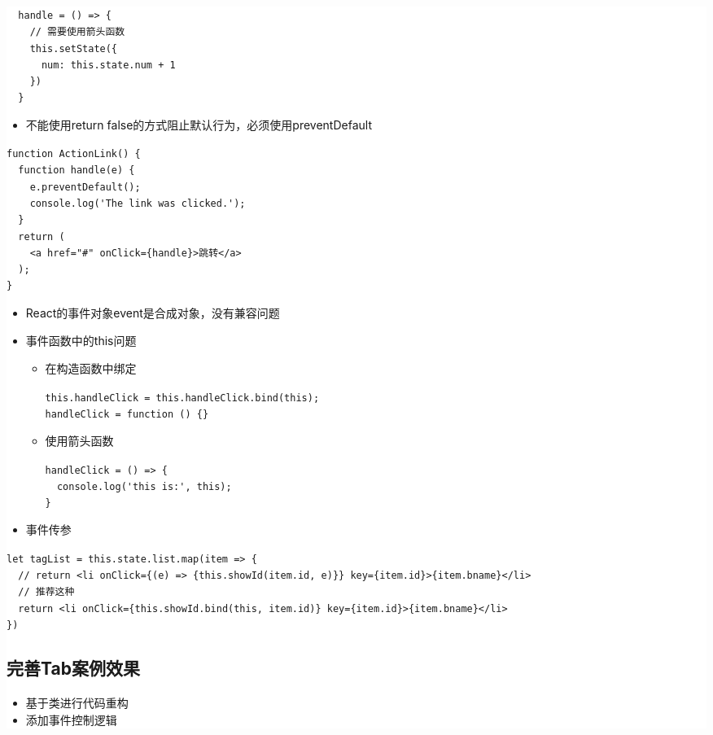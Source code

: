 ```
  handle = () => {
    // 需要使用箭头函数
    this.setState({
      num: this.state.num + 1
    })
  }
```

- 不能使用return false的方式阻止默认行为，必须使用preventDefault

```
function ActionLink() {
  function handle(e) {
    e.preventDefault();
    console.log('The link was clicked.');
  }
  return (
    <a href="#" onClick={handle}>跳转</a>
  );
}
```

- React的事件对象event是合成对象，没有兼容问题

- 事件函数中的this问题

  - 在构造函数中绑定

    ```
    this.handleClick = this.handleClick.bind(this);
    handleClick = function () {}
    ```

  - 使用箭头函数

    ```
    handleClick = () => {
      console.log('this is:', this);
    }
    ```



- 事件传参

```
let tagList = this.state.list.map(item => {
  // return <li onClick={(e) => {this.showId(item.id, e)}} key={item.id}>{item.bname}</li>
  // 推荐这种
  return <li onClick={this.showId.bind(this, item.id)} key={item.id}>{item.bname}</li>
})
```

## 完善Tab案例效果

- 基于类进行代码重构
- 添加事件控制逻辑
